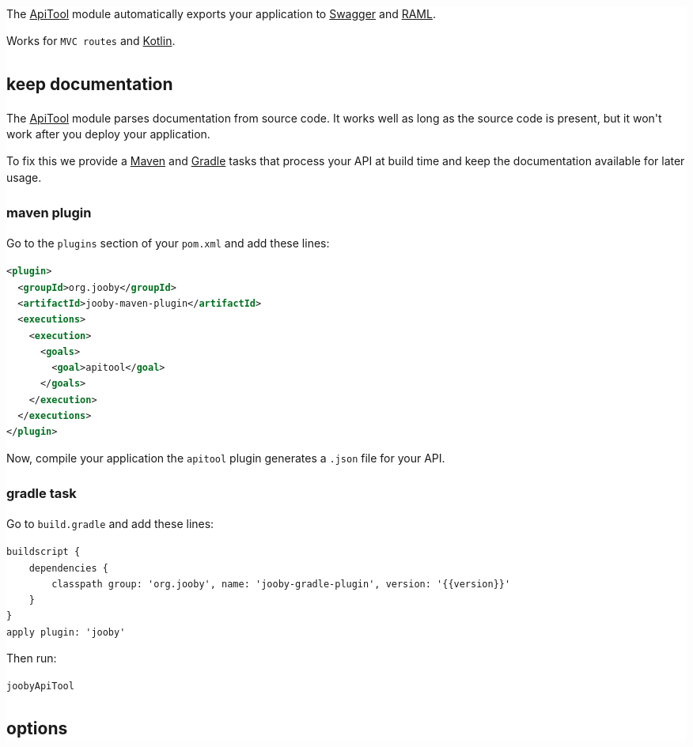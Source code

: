 
The [ApiTool]({{apidocs}}/org/jooby/apitool/ApiTool.html) module automatically exports your application to <a href="https://swagger.io/">Swagger</a> and <a href="https://raml.org/">RAML</a>.

Works for ```MVC routes``` and <a href="http://jooby.org/doc/lang-kotlin">Kotlin</a>.

## keep documentation

The [ApiTool]({{apidocs}}/org/jooby/apitool/ApiTool.html) module parses documentation from source code. It works well as long as the source code is present, but it won't work after you deploy your application.

To fix this we provide a <a href="https://maven.apache.org">Maven</a> and <a href="https://gradle.org">Gradle</a> tasks that process your API at build time and keep the documentation available for later usage.

### maven plugin

Go to the ```plugins``` section of your ```pom.xml``` and add these lines:

```xml
<plugin>
  <groupId>org.jooby</groupId>
  <artifactId>jooby-maven-plugin</artifactId>
  <executions>
    <execution>
      <goals>
        <goal>apitool</goal>
      </goals> 
    </execution> 
  </executions>
</plugin>
```

Now, compile your application the ```apitool``` plugin generates a ```.json``` file for your API.

### gradle task

Go to ```build.gradle``` and add these lines:

```gradke
buildscript {
    dependencies {
        classpath group: 'org.jooby', name: 'jooby-gradle-plugin', version: '{{version}}'
    }
}
apply plugin: 'jooby'
```

Then run:

```
joobyApiTool
```

## options
